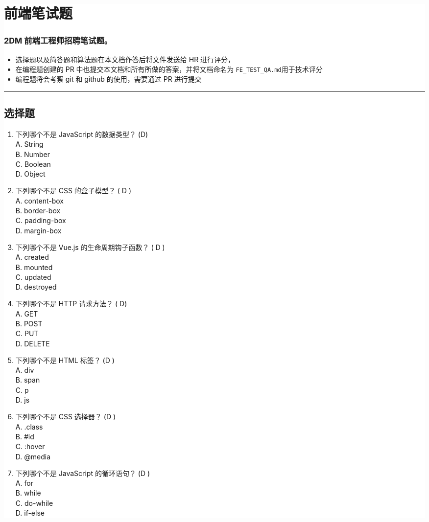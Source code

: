 # 前端笔试题

### 2DM 前端工程师招聘笔试题。

- 选择题以及简答题和算法题在本文档作答后将文件发送给 HR 进行评分，
- 在编程题创建的 PR 中也提交本文档和所有所做的答案，并将文档命名为 `FE_TEST_QA.md`用于技术评分
- 编程题将会考察 git 和 github 的使用，需要通过 PR 进行提交

---

## 选择题

1. 下列哪个不是 JavaScript 的数据类型？ (D)  
   A. String  
   B. Number  
   C. Boolean  
   D. Object

2. 下列哪个不是 CSS 的盒子模型？ ( D )  
   A. content-box  
   B. border-box  
   C. padding-box  
   D. margin-box

3. 下列哪个不是 Vue.js 的生命周期钩子函数？ ( D )  
   A. created  
   B. mounted  
   C. updated  
   D. destroyed

4. 下列哪个不是 HTTP 请求方法？ ( D)  
   A. GET  
   B. POST  
   C. PUT  
   D. DELETE

5. 下列哪个不是 HTML 标签？ (D )  
   A. div  
   B. span  
   C. p  
   D. js

6. 下列哪个不是 CSS 选择器？ (D )  
   A. .class  
   B. #id  
   C. :hover  
   D. @media

7. 下列哪个不是 JavaScript 的循环语句？ (D )  
   A. for  
   B. while  
   C. do-while  
   D. if-else
